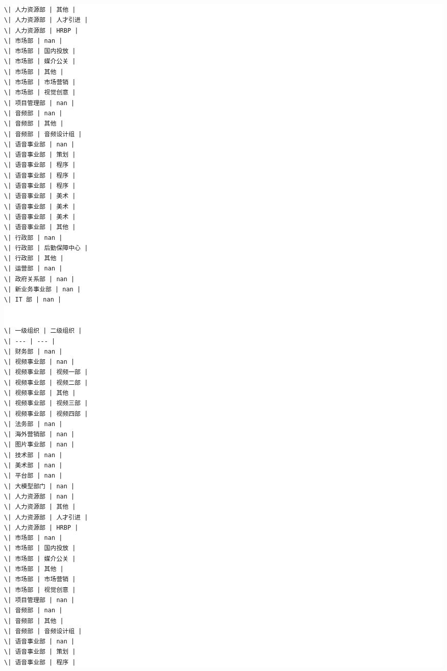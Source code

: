     \| 人力资源部 | 其他 |
    \| 人力资源部 | 人才引进 |
    \| 人力资源部 | HRBP |
    \| 市场部 | nan |
    \| 市场部 | 国内投放 |
    \| 市场部 | 媒介公关 |
    \| 市场部 | 其他 |
    \| 市场部 | 市场营销 |
    \| 市场部 | 视觉创意 |
    \| 项目管理部 | nan |
    \| 音频部 | nan |
    \| 音频部 | 其他 |
    \| 音频部 | 音频设计组 |
    \| 语音事业部 | nan |
    \| 语音事业部 | 策划 |
    \| 语音事业部 | 程序 |
    \| 语音事业部 | 程序 |
    \| 语音事业部 | 程序 |
    \| 语音事业部 | 美术 |
    \| 语音事业部 | 美术 |
    \| 语音事业部 | 美术 |
    \| 语音事业部 | 其他 |
    \| 行政部 | nan |
    \| 行政部 | 后勤保障中心 |
    \| 行政部 | 其他 |
    \| 运营部 | nan |
    \| 政府关系部 | nan |
    \| 新业务事业部 | nan |
    \| IT 部 | nan |


    \| 一级组织 | 二级组织 |
    \| --- | --- |
    \| 财务部 | nan |
    \| 视频事业部 | nan |
    \| 视频事业部 | 视频一部 |
    \| 视频事业部 | 视频二部 |
    \| 视频事业部 | 其他 |
    \| 视频事业部 | 视频三部 |
    \| 视频事业部 | 视频四部 |
    \| 法务部 | nan |
    \| 海外营销部 | nan |
    \| 图片事业部 | nan |
    \| 技术部 | nan |
    \| 美术部 | nan |
    \| 平台部 | nan |
    \| 大模型部门 | nan |
    \| 人力资源部 | nan |
    \| 人力资源部 | 其他 |
    \| 人力资源部 | 人才引进 |
    \| 人力资源部 | HRBP |
    \| 市场部 | nan |
    \| 市场部 | 国内投放 |
    \| 市场部 | 媒介公关 |
    \| 市场部 | 其他 |
    \| 市场部 | 市场营销 |
    \| 市场部 | 视觉创意 |
    \| 项目管理部 | nan |
    \| 音频部 | nan |
    \| 音频部 | 其他 |
    \| 音频部 | 音频设计组 |
    \| 语音事业部 | nan |
    \| 语音事业部 | 策划 |
    \| 语音事业部 | 程序 |
